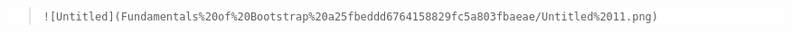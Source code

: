 >     ![Untitled](Fundamentals%20of%20Bootstrap%20a25fbeddd6764158829fc5a803fbaeae/Untitled%2011.png)
>     